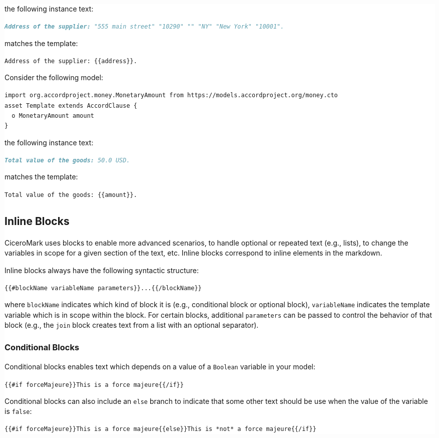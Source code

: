 the following instance text:
```md
Address of the supplier: "555 main street" "10290" "" "NY" "New York" "10001".
```

matches the template:
```tem
Address of the supplier: {{address}}.
```

Consider the following model:
```md
import org.accordproject.money.MonetaryAmount from https://models.accordproject.org/money.cto
asset Template extends AccordClause {
  o MonetaryAmount amount
}
```

the following instance text:
```md
Total value of the goods: 50.0 USD.
```

matches the template:
```tem
Total value of the goods: {{amount}}.
```

## Inline Blocks

CiceroMark uses blocks to enable more advanced scenarios, to handle optional or repeated text (e.g., lists), to change the variables in scope for a given section of the text, etc. Inline blocks correspond to inline elements in the markdown.

Inline blocks always have the following syntactic structure: 

```tem
{{#blockName variableName parameters}}...{{/blockName}}
```

where `blockName` indicates which kind of block it is (e.g., conditional block or optional block), `variableName` indicates the template variable which is in scope within the block. For certain blocks, additional `parameters` can be passed to control the behavior of that block (e.g., the `join` block creates text from a list with an optional separator).

### Conditional Blocks

Conditional blocks enables text which depends on a value of a `Boolean` variable in your model:

```tem
{{#if forceMajeure}}This is a force majeure{{/if}}
```

Conditional blocks can also include an `else` branch to indicate that some other text should be use when the value of the variable is `false`:

```tem
{{#if forceMajeure}}This is a force majeure{{else}}This is *not* a force majeure{{/if}}
```
